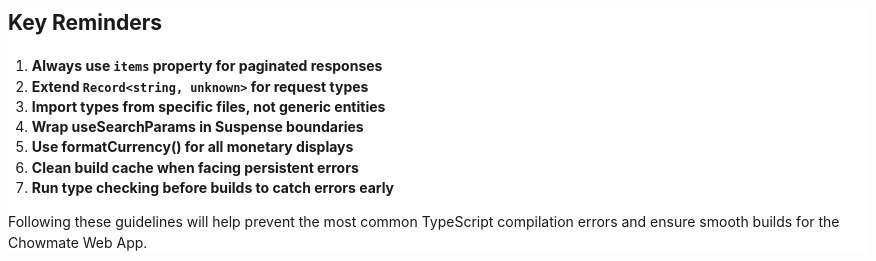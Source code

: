 ## Key Reminders

1. **Always use `items` property for paginated responses**
2. **Extend `Record<string, unknown>` for request types**
3. **Import types from specific files, not generic entities**
4. **Wrap useSearchParams in Suspense boundaries**
5. **Use formatCurrency() for all monetary displays**
6. **Clean build cache when facing persistent errors**
7. **Run type checking before builds to catch errors early**

Following these guidelines will help prevent the most common TypeScript compilation errors and ensure smooth builds for the Chowmate Web App.